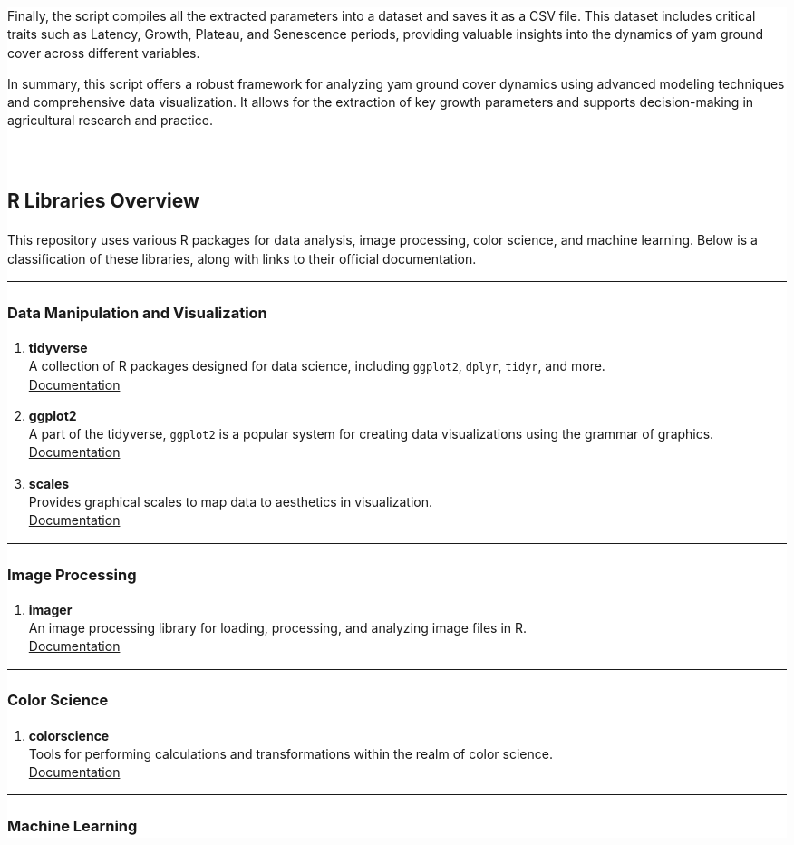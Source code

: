 Finally, the script compiles all the extracted parameters into a dataset and saves it as a CSV file. This dataset includes critical traits such as Latency, Growth, Plateau, and Senescence periods, providing valuable insights into the dynamics of yam ground cover across different variables.

In summary, this script offers a robust framework for analyzing yam ground cover dynamics using advanced modeling techniques and comprehensive data visualization. It allows for the extraction of key growth parameters and supports decision-making in agricultural research and practice.  

<br>


## R Libraries Overview

This repository uses various R packages for data analysis, image processing, color science, and machine learning. Below is a classification of these libraries, along with links to their official documentation.

---

### Data Manipulation and Visualization

1. **tidyverse**  
   A collection of R packages designed for data science, including `ggplot2`, `dplyr`, `tidyr`, and more.  
   [Documentation](https://www.tidyverse.org/)

2. **ggplot2**  
   A part of the tidyverse, `ggplot2` is a popular system for creating data visualizations using the grammar of graphics.  
   [Documentation](https://ggplot2.tidyverse.org/)

3. **scales**  
   Provides graphical scales to map data to aesthetics in visualization.  
   [Documentation](https://scales.r-lib.org/)

---

### Image Processing

1. **imager**  
   An image processing library for loading, processing, and analyzing image files in R.  
   [Documentation](https://dahtah.github.io/imager/)

---

### Color Science

1. **colorscience**  
   Tools for performing calculations and transformations within the realm of color science.  
   [Documentation](https://cran.r-project.org/web/packages/colorscience/colorscience.pdf)

---

### Machine Learning
